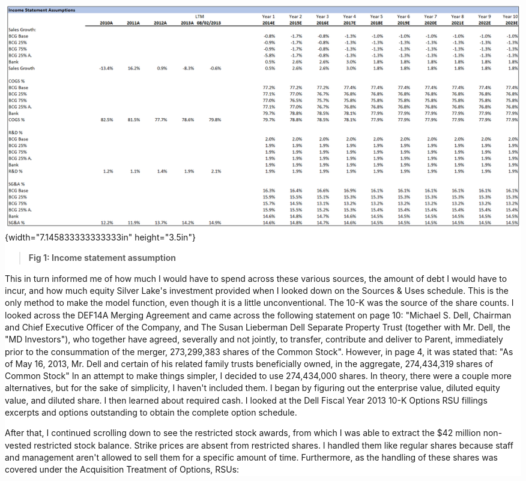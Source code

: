 ![](./media/image3.PNG){width="7.145833333333333in" height="3.5in"}

> **Fig 1: Income statement assumption**

This in turn informed me of how much I would have to spend across these
various sources, the amount of debt I would have to incur, and how much
equity Silver Lake\'s investment provided when I looked down on the
Sources & Uses schedule. This is the only method to make the model
function, even though it is a little unconventional. The 10-K was the
source of the share counts. I looked across the DEF14A Merging Agreement
and came across the following statement on page 10: "Michael S. Dell,
Chairman and Chief Executive Officer of the Company, and The Susan
Lieberman Dell Separate Property Trust (together with Mr. Dell, the "MD
Investors"), who together have agreed, severally and not jointly, to
transfer, contribute and deliver to Parent, immediately prior to the
consummation of the merger, 273,299,383 shares of the Common Stock".
However, in page 4, it was stated that: "As of May 16, 2013, Mr. Dell
and certain of his related family trusts beneficially owned, in the
aggregate, 274,434,319 shares of Common Stock" In an attempt to make
things simpler, I decided to use 274,434,000 shares. In theory, there
were a couple more alternatives, but for the sake of simplicity, I
haven\'t included them. I began by figuring out the enterprise value,
diluted equity value, and diluted share. I then learned about required
cash. I looked at the Dell Fiscal Year 2013 10-K Options RSU fillings
excerpts and options outstanding to obtain the complete option schedule.

After that, I continued scrolling down to see the restricted stock
awards, from which I was able to extract the \$42 million non-vested
restricted stock balance. Strike prices are absent from restricted
shares. I handled them like regular shares because staff and management
aren\'t allowed to sell them for a specific amount of time. Furthermore,
as the handling of these shares was covered under the Acquisition
Treatment of Options, RSUs:
